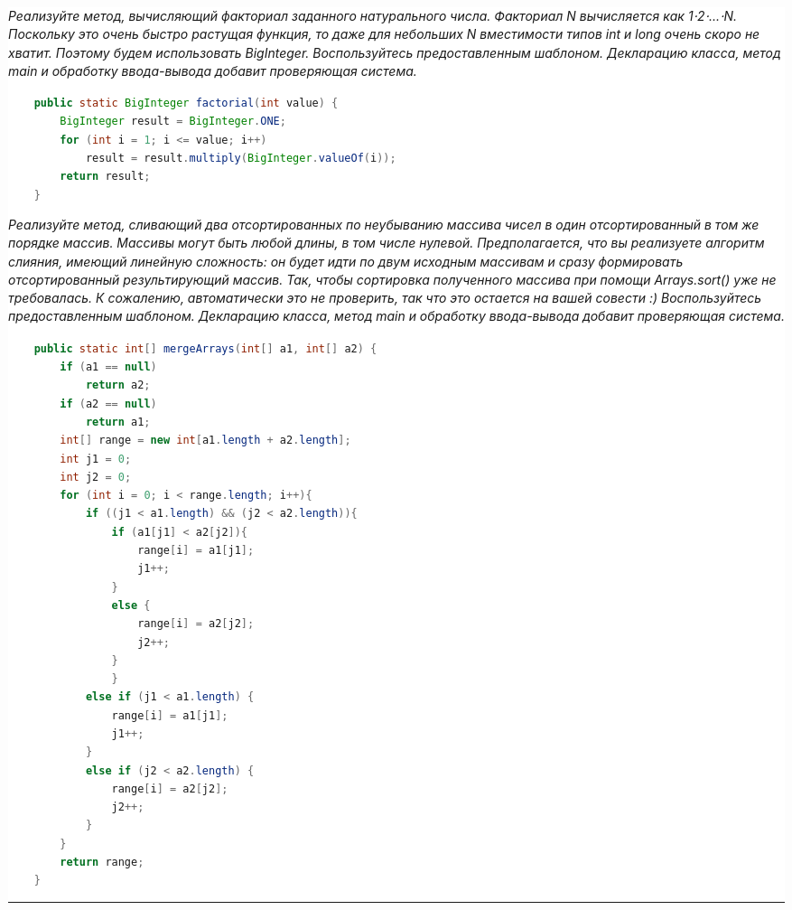 _Реализуйте метод, вычисляющий факториал заданного натурального числа.
Факториал N вычисляется как 1⋅2⋅...⋅N.
Поскольку это очень быстро растущая функция, то даже для небольших N вместимости типов int и long очень скоро не хватит. Поэтому будем использовать BigInteger.
Воспользуйтесь предоставленным шаблоном. Декларацию класса, метод main и обработку ввода-вывода добавит проверяющая система._

```Java
    public static BigInteger factorial(int value) {
        BigInteger result = BigInteger.ONE;
        for (int i = 1; i <= value; i++)
            result = result.multiply(BigInteger.valueOf(i));
        return result; 
    }
```
    
_Реализуйте метод, сливающий два отсортированных по неубыванию массива чисел в один отсортированный в том же порядке массив. Массивы могут быть любой длины, в том числе нулевой.
Предполагается, что вы реализуете алгоритм слияния, имеющий линейную сложность: он будет идти по двум исходным массивам и сразу формировать отсортированный результирующий массив. Так, чтобы сортировка полученного массива при помощи Arrays.sort() уже не требовалась. К сожалению, автоматически это не проверить, так что это остается на вашей совести :)
Воспользуйтесь предоставленным шаблоном. Декларацию класса, метод main и обработку ввода-вывода добавит проверяющая система._

```Java
    public static int[] mergeArrays(int[] a1, int[] a2) {
        if (a1 == null)
            return a2;
        if (a2 == null)
            return a1;
        int[] range = new int[a1.length + a2.length];
        int j1 = 0;
        int j2 = 0;
        for (int i = 0; i < range.length; i++){
            if ((j1 < a1.length) && (j2 < a2.length)){
                if (a1[j1] < a2[j2]){
                    range[i] = a1[j1];
                    j1++;
                } 
                else {
                    range[i] = a2[j2];
                    j2++;                        
                }
                } 
            else if (j1 < a1.length) {
                range[i] = a1[j1];
                j1++;
            }
            else if (j2 < a2.length) {
                range[i] = a2[j2];
                j2++; 
            }
        }
        return range;
    }
```
____
